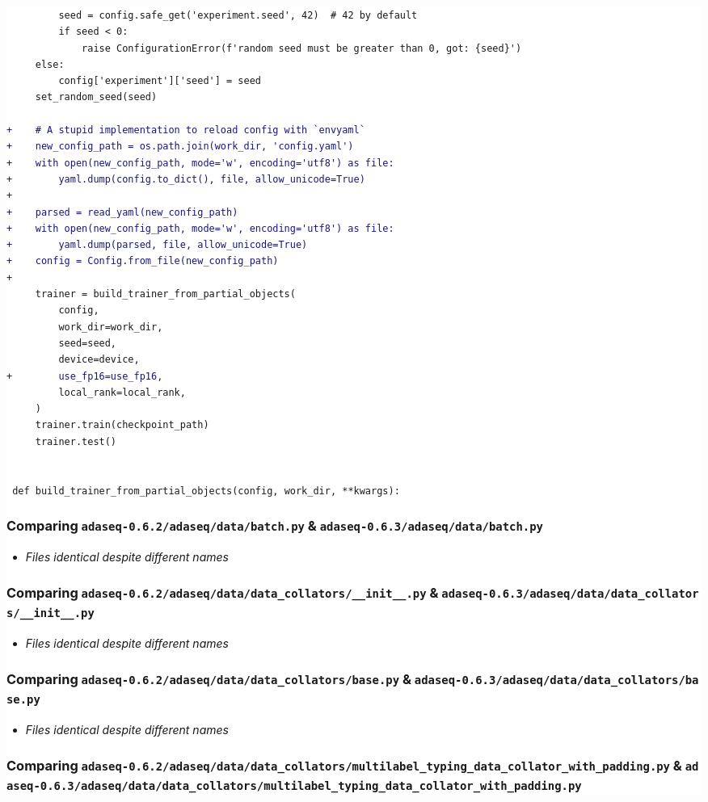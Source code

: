 ```diff
         seed = config.safe_get('experiment.seed', 42)  # 42 by default
         if seed < 0:
             raise ConfigurationError(f'random seed must be greater than 0, got: {seed}')
     else:
         config['experiment']['seed'] = seed
     set_random_seed(seed)
 
+    # A stupid implementation to reload config with `envyaml`
+    new_config_path = os.path.join(work_dir, 'config.yaml')
+    with open(new_config_path, mode='w', encoding='utf8') as file:
+        yaml.dump(config.to_dict(), file, allow_unicode=True)
+
+    parsed = read_yaml(new_config_path)
+    with open(new_config_path, mode='w', encoding='utf8') as file:
+        yaml.dump(parsed, file, allow_unicode=True)
+    config = Config.from_file(new_config_path)
+
     trainer = build_trainer_from_partial_objects(
         config,
         work_dir=work_dir,
         seed=seed,
         device=device,
+        use_fp16=use_fp16,
         local_rank=local_rank,
     )
     trainer.train(checkpoint_path)
     trainer.test()
 
 
 def build_trainer_from_partial_objects(config, work_dir, **kwargs):
```

### Comparing `adaseq-0.6.2/adaseq/data/batch.py` & `adaseq-0.6.3/adaseq/data/batch.py`

 * *Files identical despite different names*

### Comparing `adaseq-0.6.2/adaseq/data/data_collators/__init__.py` & `adaseq-0.6.3/adaseq/data/data_collators/__init__.py`

 * *Files identical despite different names*

### Comparing `adaseq-0.6.2/adaseq/data/data_collators/base.py` & `adaseq-0.6.3/adaseq/data/data_collators/base.py`

 * *Files identical despite different names*

### Comparing `adaseq-0.6.2/adaseq/data/data_collators/multilabel_typing_data_collator_with_padding.py` & `adaseq-0.6.3/adaseq/data/data_collators/multilabel_typing_data_collator_with_padding.py`
